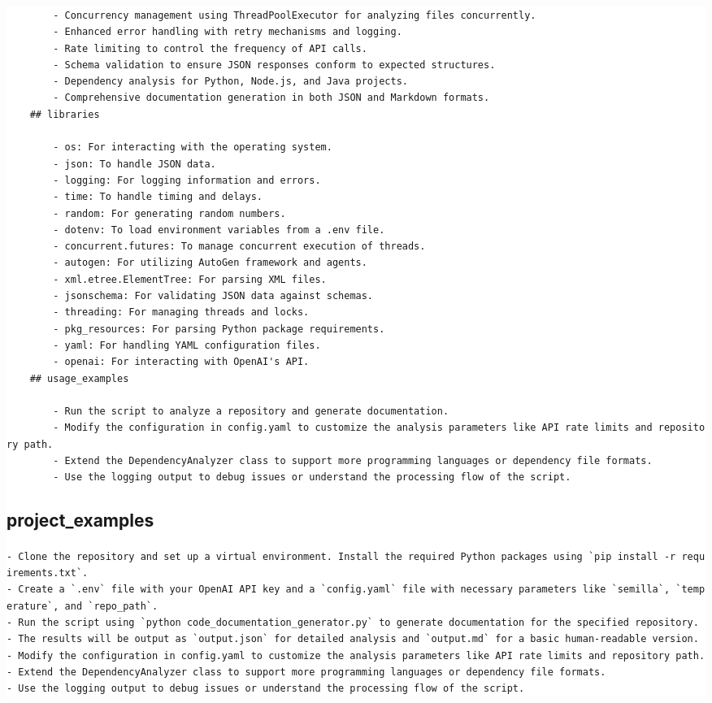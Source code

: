             - Concurrency management using ThreadPoolExecutor for analyzing files concurrently.
            - Enhanced error handling with retry mechanisms and logging.
            - Rate limiting to control the frequency of API calls.
            - Schema validation to ensure JSON responses conform to expected structures.
            - Dependency analysis for Python, Node.js, and Java projects.
            - Comprehensive documentation generation in both JSON and Markdown formats.
        ## libraries

            - os: For interacting with the operating system.
            - json: To handle JSON data.
            - logging: For logging information and errors.
            - time: To handle timing and delays.
            - random: For generating random numbers.
            - dotenv: To load environment variables from a .env file.
            - concurrent.futures: To manage concurrent execution of threads.
            - autogen: For utilizing AutoGen framework and agents.
            - xml.etree.ElementTree: For parsing XML files.
            - jsonschema: For validating JSON data against schemas.
            - threading: For managing threads and locks.
            - pkg_resources: For parsing Python package requirements.
            - yaml: For handling YAML configuration files.
            - openai: For interacting with OpenAI's API.
        ## usage_examples

            - Run the script to analyze a repository and generate documentation.
            - Modify the configuration in config.yaml to customize the analysis parameters like API rate limits and repository path.
            - Extend the DependencyAnalyzer class to support more programming languages or dependency file formats.
            - Use the logging output to debug issues or understand the processing flow of the script.
## project_examples

    - Clone the repository and set up a virtual environment. Install the required Python packages using `pip install -r requirements.txt`.
    - Create a `.env` file with your OpenAI API key and a `config.yaml` file with necessary parameters like `semilla`, `temperature`, and `repo_path`.
    - Run the script using `python code_documentation_generator.py` to generate documentation for the specified repository.
    - The results will be output as `output.json` for detailed analysis and `output.md` for a basic human-readable version.
    - Modify the configuration in config.yaml to customize the analysis parameters like API rate limits and repository path.
    - Extend the DependencyAnalyzer class to support more programming languages or dependency file formats.
    - Use the logging output to debug issues or understand the processing flow of the script.
